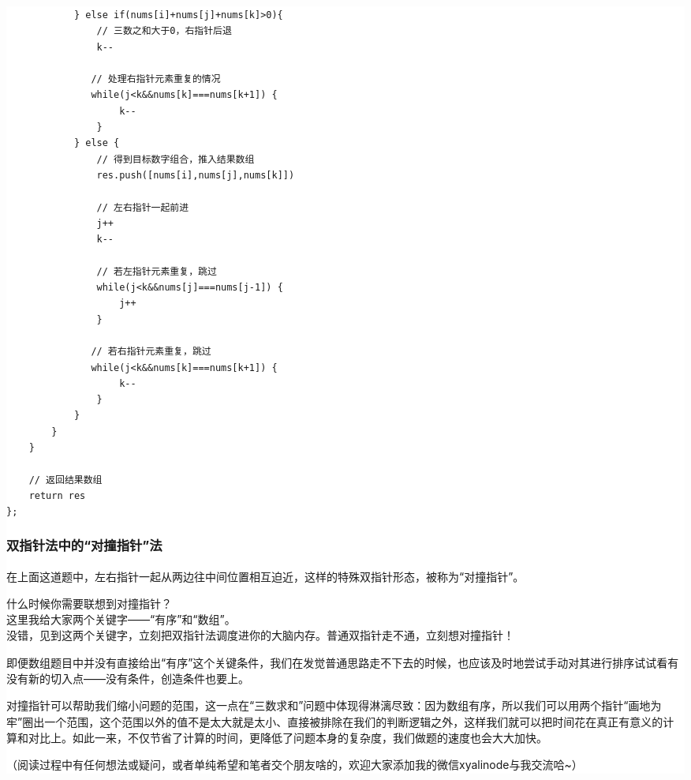                 } else if(nums[i]+nums[j]+nums[k]>0){
                    // 三数之和大于0，右指针后退
                    k--
                   
                   // 处理右指针元素重复的情况
                   while(j<k&&nums[k]===nums[k+1]) {
                        k--
                    }
                } else {
                    // 得到目标数字组合，推入结果数组
                    res.push([nums[i],nums[j],nums[k]])
                    
                    // 左右指针一起前进
                    j++  
                    k--
                   
                    // 若左指针元素重复，跳过
                    while(j<k&&nums[j]===nums[j-1]) {
                        j++
                    }  
                   
                   // 若右指针元素重复，跳过
                   while(j<k&&nums[k]===nums[k+1]) {
                        k--
                    }
                }
            }
        }
        
        // 返回结果数组
        return res
    };
    

### 双指针法中的“对撞指针”法

在上面这道题中，左右指针一起从两边往中间位置相互迫近，这样的特殊双指针形态，被称为“对撞指针”。

什么时候你需要联想到对撞指针？  
这里我给大家两个关键字——“有序”和“数组”。  
没错，见到这两个关键字，立刻把双指针法调度进你的大脑内存。普通双指针走不通，立刻想对撞指针！

即便数组题目中并没有直接给出“有序”这个关键条件，我们在发觉普通思路走不下去的时候，也应该及时地尝试手动对其进行排序试试看有没有新的切入点——没有条件，创造条件也要上。

对撞指针可以帮助我们缩小问题的范围，这一点在“三数求和”问题中体现得淋漓尽致：因为数组有序，所以我们可以用两个指针“画地为牢”圈出一个范围，这个范围以外的值不是太大就是太小、直接被排除在我们的判断逻辑之外，这样我们就可以把时间花在真正有意义的计算和对比上。如此一来，不仅节省了计算的时间，更降低了问题本身的复杂度，我们做题的速度也会大大加快。

（阅读过程中有任何想法或疑问，或者单纯希望和笔者交个朋友啥的，欢迎大家添加我的微信xyalinode与我交流哈~）

